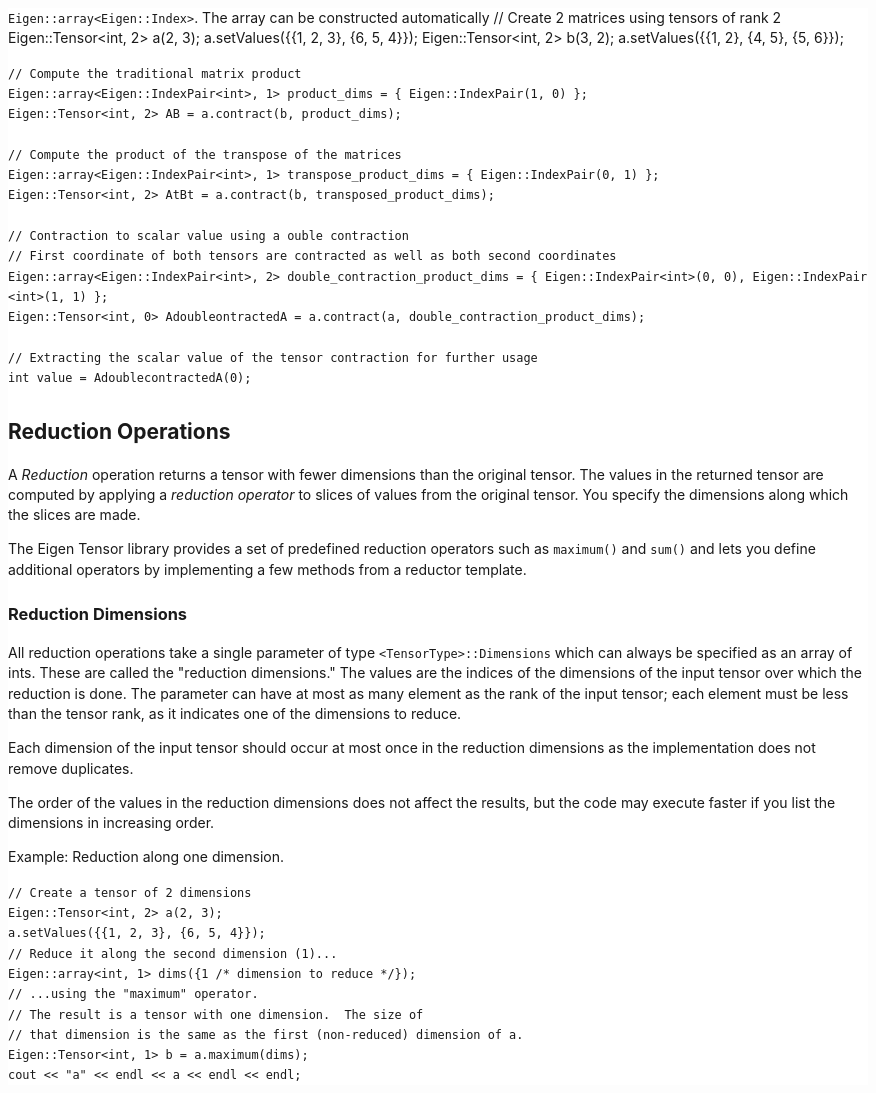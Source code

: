 ```Eigen::array<Eigen::Index>```.  The array can be constructed automatically
    // Create 2 matrices using tensors of rank 2
    Eigen::Tensor<int, 2> a(2, 3);
    a.setValues({{1, 2, 3}, {6, 5, 4}});
    Eigen::Tensor<int, 2> b(3, 2);
    a.setValues({{1, 2}, {4, 5}, {5, 6}});

    // Compute the traditional matrix product
    Eigen::array<Eigen::IndexPair<int>, 1> product_dims = { Eigen::IndexPair(1, 0) };
    Eigen::Tensor<int, 2> AB = a.contract(b, product_dims);

    // Compute the product of the transpose of the matrices
    Eigen::array<Eigen::IndexPair<int>, 1> transpose_product_dims = { Eigen::IndexPair(0, 1) };
    Eigen::Tensor<int, 2> AtBt = a.contract(b, transposed_product_dims);
    
    // Contraction to scalar value using a ouble contraction 
    // First coordinate of both tensors are contracted as well as both second coordinates
    Eigen::array<Eigen::IndexPair<int>, 2> double_contraction_product_dims = { Eigen::IndexPair<int>(0, 0), Eigen::IndexPair<int>(1, 1) };
    Eigen::Tensor<int, 0> AdoubleontractedA = a.contract(a, double_contraction_product_dims);
    
    // Extracting the scalar value of the tensor contraction for further usage
    int value = AdoublecontractedA(0);

## Reduction Operations

A *Reduction* operation returns a tensor with fewer dimensions than the
original tensor.  The values in the returned tensor are computed by applying a
*reduction operator* to slices of values from the original tensor.  You specify
the dimensions along which the slices are made.

The Eigen Tensor library provides a set of predefined reduction operators such
as ```maximum()``` and ```sum()``` and lets you define additional operators by
implementing a few methods from a reductor template.

### Reduction Dimensions

All reduction operations take a single parameter of type
```<TensorType>::Dimensions``` which can always be specified as an array of
ints.  These are called the "reduction dimensions."  The values are the indices
of the dimensions of the input tensor over which the reduction is done.  The
parameter can have at most as many element as the rank of the input tensor;
each element must be less than the tensor rank, as it indicates one of the
dimensions to reduce.

Each dimension of the input tensor should occur at most once in the reduction
dimensions as the implementation does not remove duplicates.

The order of the values in the reduction dimensions does not affect the
results, but the code may execute faster if you list the dimensions in
increasing order.

Example: Reduction along one dimension.

    // Create a tensor of 2 dimensions
    Eigen::Tensor<int, 2> a(2, 3);
    a.setValues({{1, 2, 3}, {6, 5, 4}});
    // Reduce it along the second dimension (1)...
    Eigen::array<int, 1> dims({1 /* dimension to reduce */});
    // ...using the "maximum" operator.
    // The result is a tensor with one dimension.  The size of
    // that dimension is the same as the first (non-reduced) dimension of a.
    Eigen::Tensor<int, 1> b = a.maximum(dims);
    cout << "a" << endl << a << endl << endl;
```